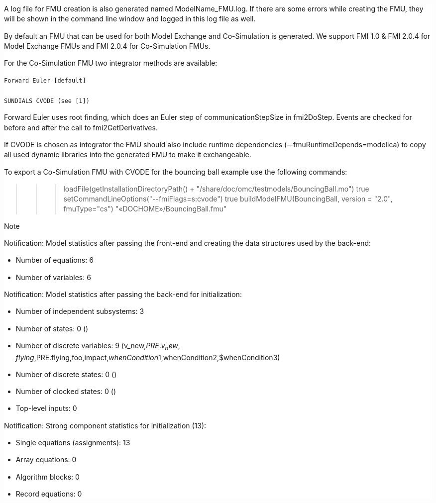 A log file for FMU creation is also generated named ModelName_FMU.log. If there are some errors while creating the FMU, they will be shown in the command line window and logged in this log file as well.

By default an FMU that can be used for both Model Exchange and Co-Simulation is generated. We support FMI 1.0 & FMI 2.0.4 for Model Exchange FMUs and FMI 2.0.4 for Co-Simulation FMUs.

For the Co-Simulation FMU two integrator methods are available:

    Forward Euler [default]

    SUNDIALS CVODE (see [1])

Forward Euler uses root finding, which does an Euler step of communicationStepSize in fmi2DoStep. Events are checked for before and after the call to fmi2GetDerivatives.

If CVODE is chosen as integrator the FMU should also include runtime dependencies (--fmuRuntimeDepends=modelica) to copy all used dynamic libraries into the generated FMU to make it exchangeable.

To export a Co-Simulation FMU with CVODE for the bouncing ball example use the following commands:

>>> loadFile(getInstallationDirectoryPath() + "/share/doc/omc/testmodels/BouncingBall.mo")
true
>>> setCommandLineOptions("--fmiFlags=s:cvode")
true
>>> buildModelFMU(BouncingBall, version = "2.0", fmuType="cs")
"«DOCHOME»/BouncingBall.fmu"

Note

Notification: Model statistics after passing the front-end and creating the data structures used by the back-end:

* Number of equations: 6

* Number of variables: 6

Notification: Model statistics after passing the back-end for initialization:

* Number of independent subsystems: 3

* Number of states: 0 ()

* Number of discrete variables: 9 (v_new,$PRE.v_new,flying,$PRE.flying,foo,impact,$whenCondition1,$whenCondition2,$whenCondition3)

* Number of discrete states: 0 ()

* Number of clocked states: 0 ()

* Top-level inputs: 0

Notification: Strong component statistics for initialization (13):

* Single equations (assignments): 13

* Array equations: 0

* Algorithm blocks: 0

* Record equations: 0
